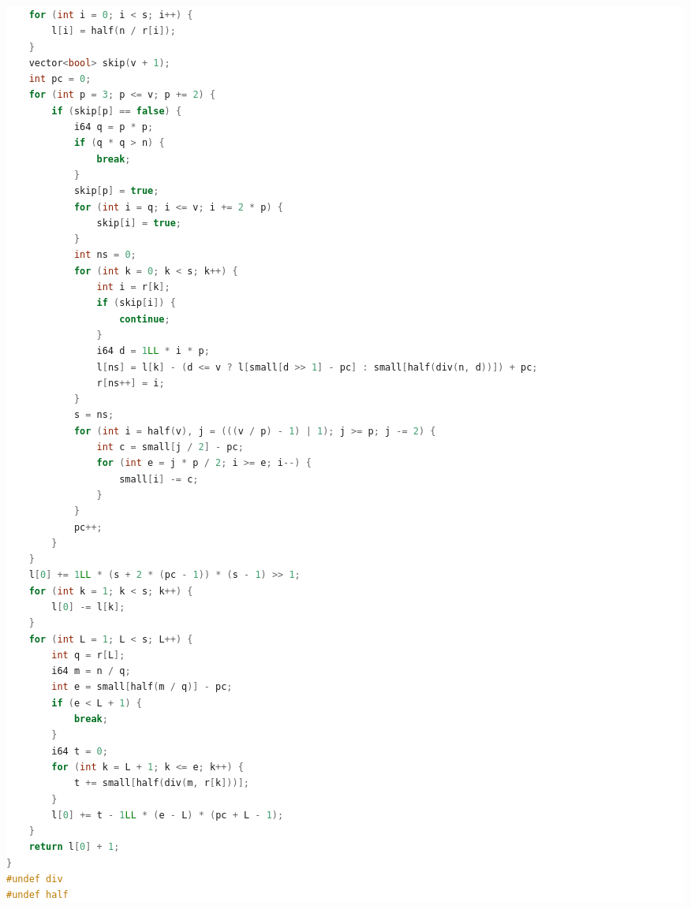 ```cpp
    for (int i = 0; i < s; i++) {
        l[i] = half(n / r[i]);
    }
    vector<bool> skip(v + 1);
    int pc = 0;
    for (int p = 3; p <= v; p += 2) {
        if (skip[p] == false) {
            i64 q = p * p;
            if (q * q > n) {
                break;
            }
            skip[p] = true;
            for (int i = q; i <= v; i += 2 * p) {
                skip[i] = true;
            }
            int ns = 0;
            for (int k = 0; k < s; k++) {
                int i = r[k];
                if (skip[i]) {
                    continue;
                }
                i64 d = 1LL * i * p;
                l[ns] = l[k] - (d <= v ? l[small[d >> 1] - pc] : small[half(div(n, d))]) + pc;
                r[ns++] = i;
            }
            s = ns;
            for (int i = half(v), j = (((v / p) - 1) | 1); j >= p; j -= 2) {
                int c = small[j / 2] - pc;
                for (int e = j * p / 2; i >= e; i--) {
                    small[i] -= c;
                }
            }
            pc++;
        }
    }
    l[0] += 1LL * (s + 2 * (pc - 1)) * (s - 1) >> 1;
    for (int k = 1; k < s; k++) {
        l[0] -= l[k];
    }
    for (int L = 1; L < s; L++) {
        int q = r[L];
        i64 m = n / q;
        int e = small[half(m / q)] - pc;
        if (e < L + 1) {
            break;
        }
        i64 t = 0;
        for (int k = L + 1; k <= e; k++) {
            t += small[half(div(m, r[k]))];
        }
        l[0] += t - 1LL * (e - L) * (pc + L - 1);
    }
    return l[0] + 1;
}
#undef div
#undef half
```
